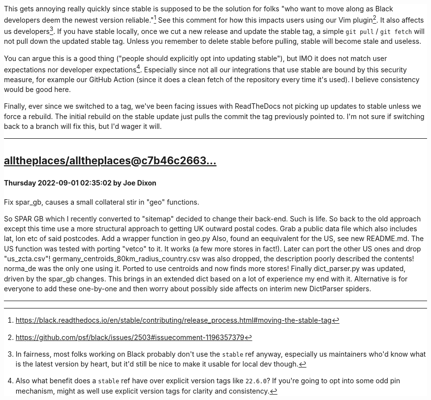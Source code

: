 This gets annoying really quickly since stable is supposed to be the
solution for folks "who want to move along as Black developers deem
the newest version reliable."[^2] See this comment for how this impacts
users using our Vim plugin[^3]. It also affects us developers[^4]. If
you have stable locally, once we cut a new release and update the stable
tag, a simple `git pull` / `git fetch` will not pull down the updated
stable tag. Unless you remember to delete stable before pulling, stable
will become stale and useless.

You can argue this is a good thing ("people should explicitly opt into
updating stable"), but IMO it does not match user expectations nor
developer expectations[^5]. Especially since not all our integrations
that use stable are bound by this security measure, for example our
GitHub Action (since it does a clean fetch of the repository every time
it's used). I believe consistency would be good here.

Finally, ever since we switched to a tag, we've been facing issues with
ReadTheDocs not picking up updates to stable unless we force a rebuild.
The initial rebuild on the stable update just pulls the commit the tag
previously pointed to. I'm not sure if switching back to a branch will
fix this, but I'd wager it will.

[^1]: https://git-scm.com/docs/git-tag#_on_re_tagging

[^2]: https://black.readthedocs.io/en/stable/contributing/release_process.html#moving-the-stable-tag

[^3]: https://github.com/psf/black/issues/2503#issuecomment-1196357379

[^4]: In fairness, most folks working on Black probably don't use the
      `stable` ref anyway, especially us maintainers who'd know what is
      the latest version by heart, but it'd still be nice to make it
      usable for local dev though.

[^5]: Also what benefit does a `stable` ref have over explicit version
      tags like `22.6.0`? If you're going to opt into some odd pin
      mechanism, might as well use explicit version tags for clarity
      and consistency.

---
## [alltheplaces/alltheplaces](https://github.com/alltheplaces/alltheplaces)@[c7b46c2663...](https://github.com/alltheplaces/alltheplaces/commit/c7b46c26636f460702c1eec68846959710613515)
#### Thursday 2022-09-01 02:35:02 by Joe Dixon

Fix spar_gb, causes a small collateral stir in "geo" functions.

So SPAR GB which I recently converted to "sitemap" decided to change their back-end. Such is life.
So back to the old approach except this time use a more structural approach to getting UK outward postal codes.
Grab a public data file which also includes lat, lon etc of said postcodes.
Add a wrapper function in geo.py Also, found an eequivalent for the US, see new README.md.
The US function was tested with porting "vetco" to it. It works (a few more stores in fact!).
Later can port the other US ones and drop "us_zcta.csv"!
germany_centroids_80km_radius_country.csv was also dropped, the description poorly described the contents!
norma_de was the only one using it. Ported to use centroids and now finds more stores!
Finally dict_parser.py was updated, driven by the spar_gb changes. This brings in an extended dict
based on a lot of experience my end with it. Alternative is for everyone to add these one-by-one
and then worry about possibly side affects on interim new DictParser spiders.

---

[issue in PSReadline]: https://github.com/PowerShell/PSReadLine/issues/830#issuecomment-650508857